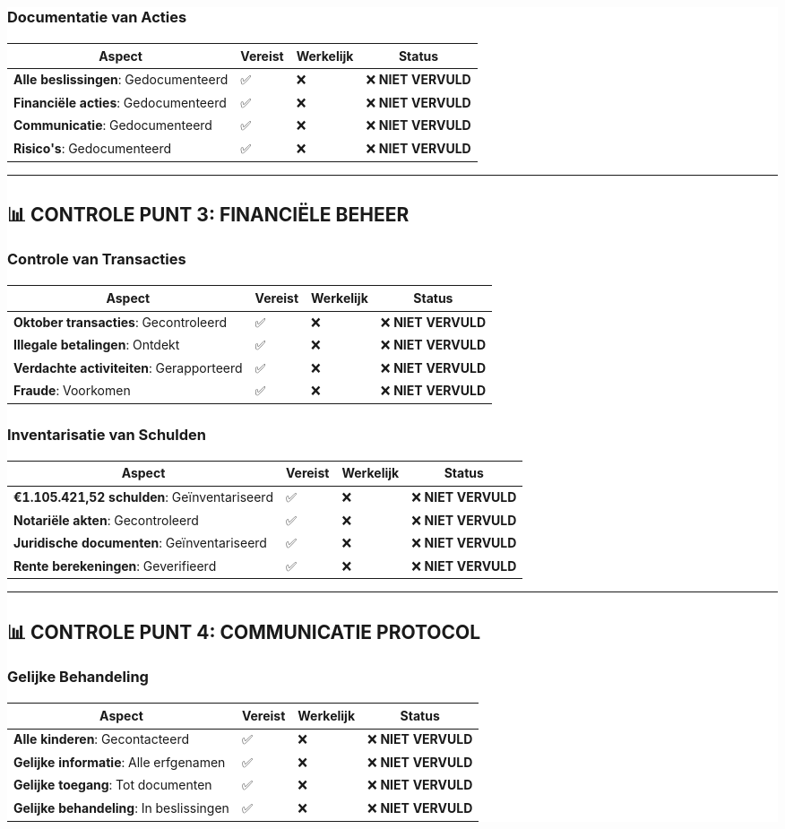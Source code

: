 ### **Documentatie van Acties**
| Aspect | Vereist | Werkelijk | Status |
|--------|---------|-----------|--------|
| **Alle beslissingen**: Gedocumenteerd | ✅ | ❌ | ❌ **NIET VERVULD** |
| **Financiële acties**: Gedocumenteerd | ✅ | ❌ | ❌ **NIET VERVULD** |
| **Communicatie**: Gedocumenteerd | ✅ | ❌ | ❌ **NIET VERVULD** |
| **Risico's**: Gedocumenteerd | ✅ | ❌ | ❌ **NIET VERVULD** |

---

## 📊 **CONTROLE PUNT 3: FINANCIËLE BEHEER**

### **Controle van Transacties**
| Aspect | Vereist | Werkelijk | Status |
|--------|---------|-----------|--------|
| **Oktober transacties**: Gecontroleerd | ✅ | ❌ | ❌ **NIET VERVULD** |
| **Illegale betalingen**: Ontdekt | ✅ | ❌ | ❌ **NIET VERVULD** |
| **Verdachte activiteiten**: Gerapporteerd | ✅ | ❌ | ❌ **NIET VERVULD** |
| **Fraude**: Voorkomen | ✅ | ❌ | ❌ **NIET VERVULD** |

### **Inventarisatie van Schulden**
| Aspect | Vereist | Werkelijk | Status |
|--------|---------|-----------|--------|
| **€1.105.421,52 schulden**: Geïnventariseerd | ✅ | ❌ | ❌ **NIET VERVULD** |
| **Notariële akten**: Gecontroleerd | ✅ | ❌ | ❌ **NIET VERVULD** |
| **Juridische documenten**: Geïnventariseerd | ✅ | ❌ | ❌ **NIET VERVULD** |
| **Rente berekeningen**: Geverifieerd | ✅ | ❌ | ❌ **NIET VERVULD** |

---

## 📊 **CONTROLE PUNT 4: COMMUNICATIE PROTOCOL**

### **Gelijke Behandeling**
| Aspect | Vereist | Werkelijk | Status |
|--------|---------|-----------|--------|
| **Alle kinderen**: Gecontacteerd | ✅ | ❌ | ❌ **NIET VERVULD** |
| **Gelijke informatie**: Alle erfgenamen | ✅ | ❌ | ❌ **NIET VERVULD** |
| **Gelijke toegang**: Tot documenten | ✅ | ❌ | ❌ **NIET VERVULD** |
| **Gelijke behandeling**: In beslissingen | ✅ | ❌ | ❌ **NIET VERVULD** |
